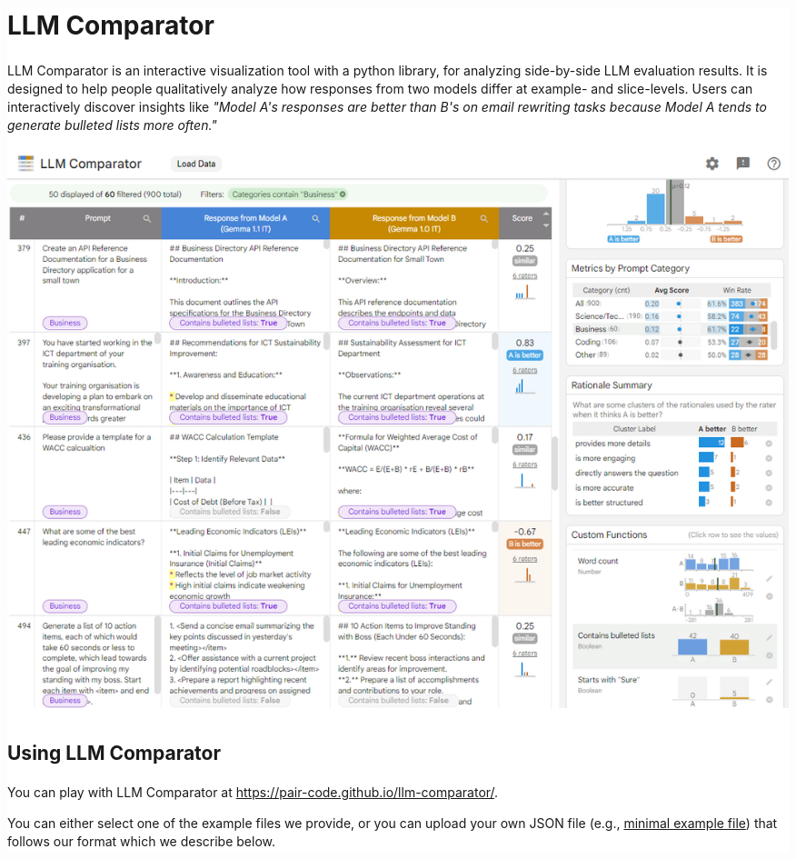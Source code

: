 # LLM Comparator

LLM Comparator is an interactive visualization tool with a python library, for
analyzing side-by-side LLM evaluation results.
It is designed to help people qualitatively analyze how
responses from two models differ at example- and slice-levels. Users can
interactively discover insights like *"Model A's responses are better than B's
on email rewriting tasks because Model A tends to generate bulleted lists more
often."*

![Screenshot of LLM Comparator interface](documentation/images/llm_comparator_screenshot.png)


## Using LLM Comparator

You can play with LLM Comparator at https://pair-code.github.io/llm-comparator/.

You can either select one of the example files we provide, or you can upload
your own JSON file (e.g.,
[minimal example file](https://pair-code.github.io/llm-comparator/data/example_tiny.json))
that follows our format which we describe below.
